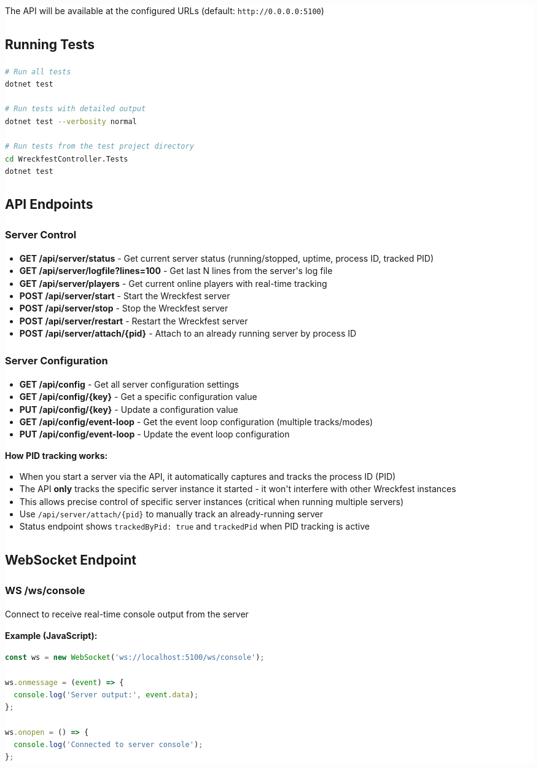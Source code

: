 The API will be available at the configured URLs (default: `http://0.0.0.0:5100`)

## Running Tests

```bash
# Run all tests
dotnet test

# Run tests with detailed output
dotnet test --verbosity normal

# Run tests from the test project directory
cd WreckfestController.Tests
dotnet test
```

## API Endpoints

### Server Control

- **GET /api/server/status** - Get current server status (running/stopped, uptime, process ID, tracked PID)
- **GET /api/server/logfile?lines=100** - Get last N lines from the server's log file
- **GET /api/server/players** - Get current online players with real-time tracking
- **POST /api/server/start** - Start the Wreckfest server
- **POST /api/server/stop** - Stop the Wreckfest server
- **POST /api/server/restart** - Restart the Wreckfest server
- **POST /api/server/attach/{pid}** - Attach to an already running server by process ID

### Server Configuration

- **GET /api/config** - Get all server configuration settings
- **GET /api/config/{key}** - Get a specific configuration value
- **PUT /api/config/{key}** - Update a configuration value
- **GET /api/config/event-loop** - Get the event loop configuration (multiple tracks/modes)
- **PUT /api/config/event-loop** - Update the event loop configuration

**How PID tracking works:**
- When you start a server via the API, it automatically captures and tracks the process ID (PID)
- The API **only** tracks the specific server instance it started - it won't interfere with other Wreckfest instances
- This allows precise control of specific server instances (critical when running multiple servers)
- Use `/api/server/attach/{pid}` to manually track an already-running server
- Status endpoint shows `trackedByPid: true` and `trackedPid` when PID tracking is active

## WebSocket Endpoint

### WS /ws/console
Connect to receive real-time console output from the server

**Example (JavaScript):**
```javascript
const ws = new WebSocket('ws://localhost:5100/ws/console');

ws.onmessage = (event) => {
  console.log('Server output:', event.data);
};

ws.onopen = () => {
  console.log('Connected to server console');
};
```
